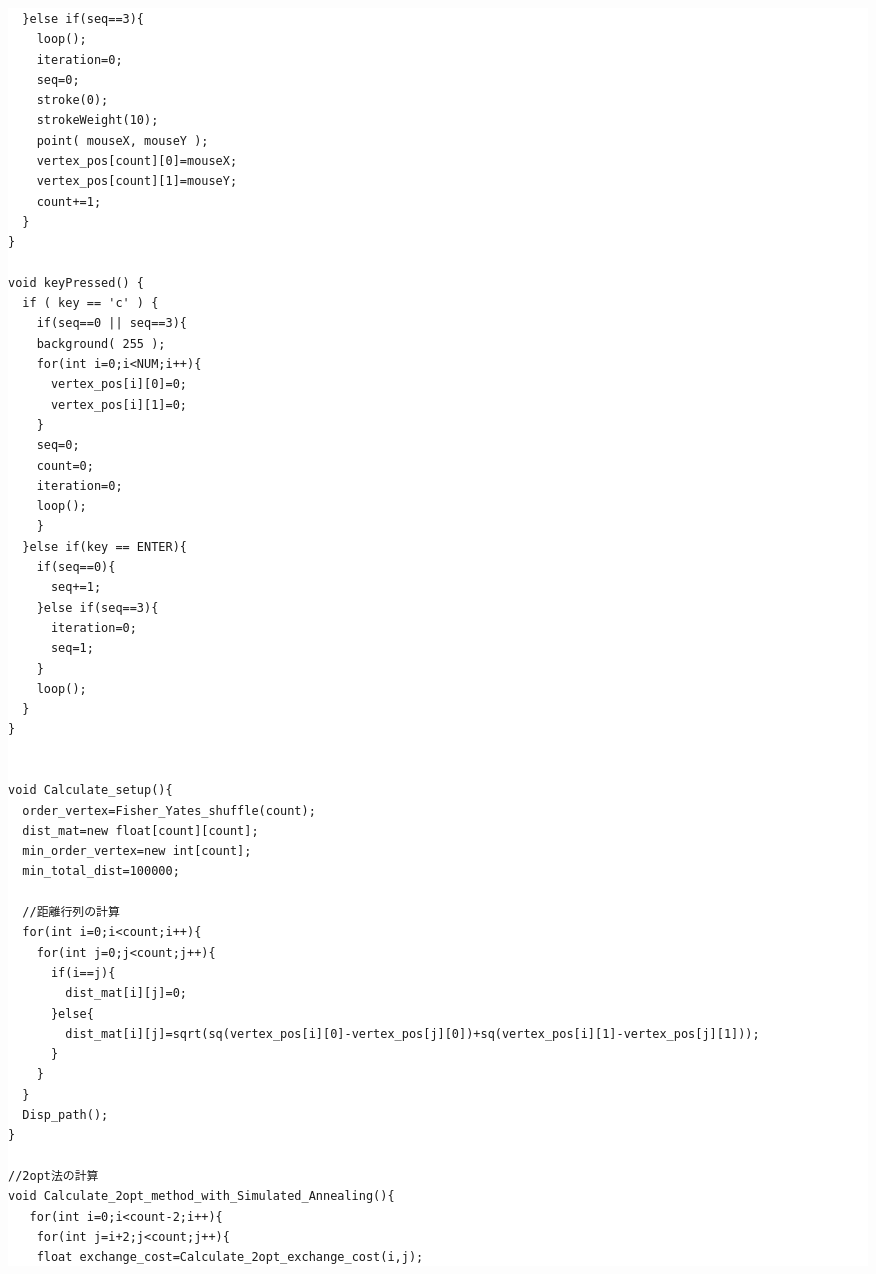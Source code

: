 ```processing
  }else if(seq==3){
    loop();
    iteration=0;
    seq=0;
    stroke(0);
    strokeWeight(10);
    point( mouseX, mouseY );
    vertex_pos[count][0]=mouseX;
    vertex_pos[count][1]=mouseY; 
    count+=1;
  }  
}
 
void keyPressed() {
  if ( key == 'c' ) {
    if(seq==0 || seq==3){
    background( 255 );
    for(int i=0;i<NUM;i++){
      vertex_pos[i][0]=0;
      vertex_pos[i][1]=0;
    }
    seq=0;
    count=0;
    iteration=0;
    loop();
    }
  }else if(key == ENTER){
    if(seq==0){
      seq+=1;
    }else if(seq==3){
      iteration=0;
      seq=1;
    }
    loop();
  }
}
 
 
void Calculate_setup(){
  order_vertex=Fisher_Yates_shuffle(count);
  dist_mat=new float[count][count];
  min_order_vertex=new int[count];
  min_total_dist=100000;
 
  //距離行列の計算
  for(int i=0;i<count;i++){
    for(int j=0;j<count;j++){
      if(i==j){
        dist_mat[i][j]=0;
      }else{
        dist_mat[i][j]=sqrt(sq(vertex_pos[i][0]-vertex_pos[j][0])+sq(vertex_pos[i][1]-vertex_pos[j][1]));
      }
    }
  }
  Disp_path();
}
 
//2opt法の計算
void Calculate_2opt_method_with_Simulated_Annealing(){
   for(int i=0;i<count-2;i++){
    for(int j=i+2;j<count;j++){
    float exchange_cost=Calculate_2opt_exchange_cost(i,j);
```